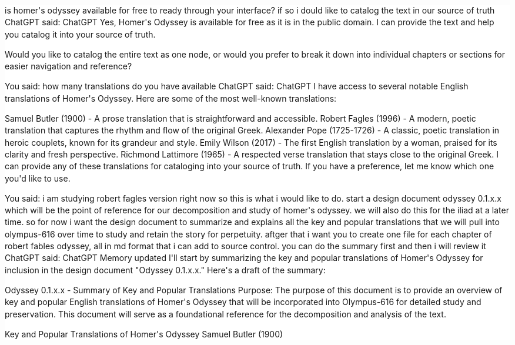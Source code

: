 is homer's odyssey available for free to ready through your interface?  if so i dould like to catalog the text in our source of truth
ChatGPT said:
ChatGPT
Yes, Homer's Odyssey is available for free as it is in the public domain. I can provide the text and help you catalog it into your source of truth.

Would you like to catalog the entire text as one node, or would you prefer to break it down into individual chapters or sections for easier navigation and reference?





You said:
how many translations do you have available
ChatGPT said:
ChatGPT
I have access to several notable English translations of Homer's Odyssey. Here are some of the most well-known translations:

Samuel Butler (1900) - A prose translation that is straightforward and accessible.
Robert Fagles (1996) - A modern, poetic translation that captures the rhythm and flow of the original Greek.
Alexander Pope (1725-1726) - A classic, poetic translation in heroic couplets, known for its grandeur and style.
Emily Wilson (2017) - The first English translation by a woman, praised for its clarity and fresh perspective.
Richmond Lattimore (1965) - A respected verse translation that stays close to the original Greek.
I can provide any of these translations for cataloging into your source of truth. If you have a preference, let me know which one you'd like to use.





You said:
i am studying robert fagles version right now so this is what i would like to do.  start a design document odyssey 0.1.x.x which will be the point of reference for our decomposition and study of homer's odyssey.  we will also do this for the iliad at a later time.  so for now i want the design document to summarize and explains all the key and popular translations that we will pull into olympus-616 over time to study and retain the story for perpetuity.   aftger that i want you to create one file for each chapter of robert fables odyssey, all in md format that i can add to source control.  you can do the summary first and then i will review it
ChatGPT said:
ChatGPT
Memory updated
I'll start by summarizing the key and popular translations of Homer's Odyssey for inclusion in the design document "Odyssey 0.1.x.x." Here's a draft of the summary:

Odyssey 0.1.x.x - Summary of Key and Popular Translations
Purpose: The purpose of this document is to provide an overview of key and popular English translations of Homer's Odyssey that will be incorporated into Olympus-616 for detailed study and preservation. This document will serve as a foundational reference for the decomposition and analysis of the text.

Key and Popular Translations of Homer's Odyssey
Samuel Butler (1900)
